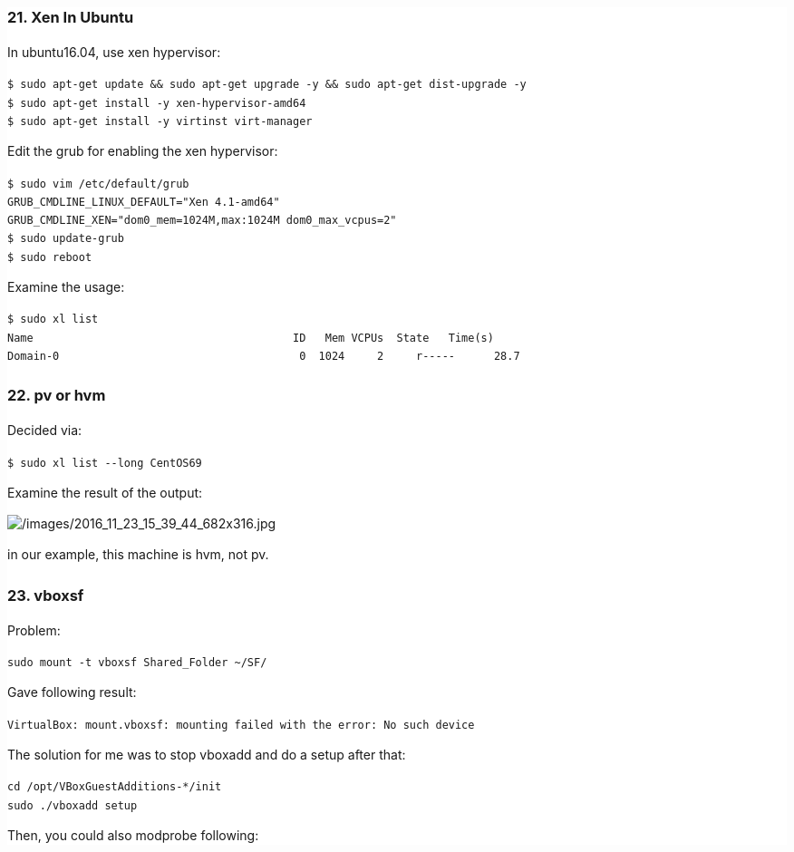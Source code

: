### 21. Xen In Ubuntu
In ubuntu16.04, use xen hypervisor:    

```
$ sudo apt-get update && sudo apt-get upgrade -y && sudo apt-get dist-upgrade -y
$ sudo apt-get install -y xen-hypervisor-amd64
$ sudo apt-get install -y virtinst virt-manager
```
Edit the grub for enabling the xen hypervisor:    

```
$ sudo vim /etc/default/grub
GRUB_CMDLINE_LINUX_DEFAULT="Xen 4.1-amd64"
GRUB_CMDLINE_XEN="dom0_mem=1024M,max:1024M dom0_max_vcpus=2"
$ sudo update-grub
$ sudo reboot
```
Examine the usage:    

```
$ sudo xl list
Name                                        ID   Mem VCPUs	State	Time(s)
Domain-0                                     0  1024     2     r-----      28.7
```
### 22. pv or hvm
Decided via:    

```
$ sudo xl list --long CentOS69
```
Examine the result of the output:    

![/images/2016_11_23_15_39_44_682x316.jpg](/images/2016_11_23_15_39_44_682x316.jpg)    

in our example, this machine is hvm, not pv.    

### 23. vboxsf
Problem:    

```
sudo mount -t vboxsf Shared_Folder ~/SF/
```

Gave following result:

```
VirtualBox: mount.vboxsf: mounting failed with the error: No such device
```

The solution for me was to stop vboxadd and do a setup after that:

```
cd /opt/VBoxGuestAdditions-*/init  
sudo ./vboxadd setup
```

Then, you could also modprobe following:    
